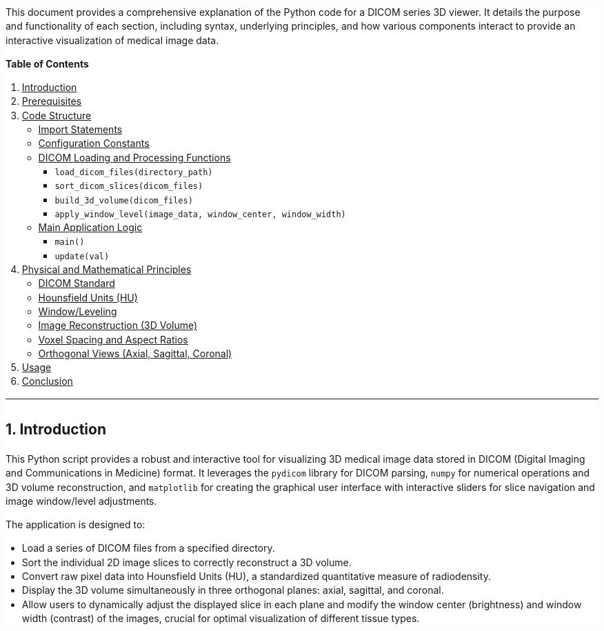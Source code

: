 This document provides a comprehensive explanation of the Python code for a DICOM series 3D viewer. It details the purpose and functionality of each section, including syntax, underlying principles, and how various components interact to provide an interactive visualization of medical image data.

**Table of Contents**

1.  [Introduction](https://www.google.com/search?q=%23introduction)
2.  [Prerequisites](https://www.google.com/search?q=%23prerequisites)
3.  [Code Structure](https://www.google.com/search?q=%23code-structure)
      * [Import Statements](https://www.google.com/search?q=%23import-statements)
      * [Configuration Constants](https://www.google.com/search?q=%23configuration-constants)
      * [DICOM Loading and Processing Functions](https://www.google.com/search?q=%23dicom-loading-and-processing-functions)
          * `load_dicom_files(directory_path)`
          * `sort_dicom_slices(dicom_files)`
          * `build_3d_volume(dicom_files)`
          * `apply_window_level(image_data, window_center, window_width)`
      * [Main Application Logic](https://www.google.com/search?q=%23main-application-logic)
          * `main()`
          * `update(val)`
4.  [Physical and Mathematical Principles](https://www.google.com/search?q=%23physical-and-mathematical-principles)
      * [DICOM Standard](https://www.google.com/search?q=%23dicom-standard)
      * [Hounsfield Units (HU)](https://www.google.com/search?q=%23hounsfield-units-hu)
      * [Window/Leveling](https://www.google.com/search?q=%23windowleveling)
      * [Image Reconstruction (3D Volume)](https://www.google.com/search?q=%23image-reconstruction-3d-volume)
      * [Voxel Spacing and Aspect Ratios](https://www.google.com/search?q=%23voxel-spacing-and-aspect-ratios)
      * [Orthogonal Views (Axial, Sagittal, Coronal)](https://www.google.com/search?q=%23orthogonal-views-axial-sagittal-coronal)
5.  [Usage](https://www.google.com/search?q=%23usage)
6.  [Conclusion](https://www.google.com/search?q=%23conclusion)

-----

## 1\. Introduction

This Python script provides a robust and interactive tool for visualizing 3D medical image data stored in DICOM (Digital Imaging and Communications in Medicine) format. It leverages the `pydicom` library for DICOM parsing, `numpy` for numerical operations and 3D volume reconstruction, and `matplotlib` for creating the graphical user interface with interactive sliders for slice navigation and image window/level adjustments.

The application is designed to:

  * Load a series of DICOM files from a specified directory.
  * Sort the individual 2D image slices to correctly reconstruct a 3D volume.
  * Convert raw pixel data into Hounsfield Units (HU), a standardized quantitative measure of radiodensity.
  * Display the 3D volume simultaneously in three orthogonal planes: axial, sagittal, and coronal.
  * Allow users to dynamically adjust the displayed slice in each plane and modify the window center (brightness) and window width (contrast) of the images, crucial for optimal visualization of different tissue types.
